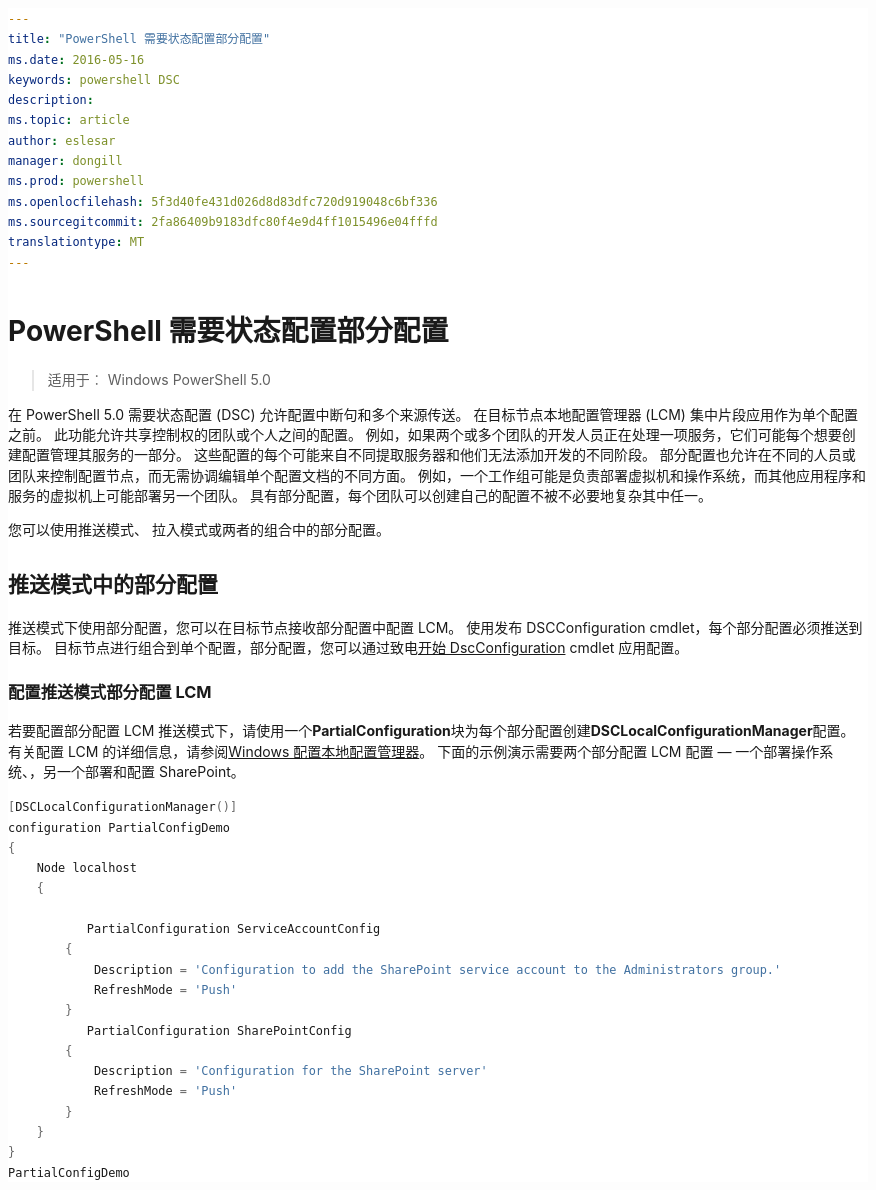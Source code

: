 ```yaml
---
title: "PowerShell 需要状态配置部分配置"
ms.date: 2016-05-16
keywords: powershell DSC
description: 
ms.topic: article
author: eslesar
manager: dongill
ms.prod: powershell
ms.openlocfilehash: 5f3d40fe431d026d8d83dfc720d919048c6bf336
ms.sourcegitcommit: 2fa86409b9183dfc80f4e9d4ff1015496e04fffd
translationtype: MT
---
```

# PowerShell 需要状态配置部分配置

>适用于︰ Windows PowerShell 5.0

在 PowerShell 5.0 需要状态配置 (DSC) 允许配置中断句和多个来源传送。 在目标节点本地配置管理器 (LCM) 集中片段应用作为单个配置之前。 此功能允许共享控制权的团队或个人之间的配置。 例如，如果两个或多个团队的开发人员正在处理一项服务，它们可能每个想要创建配置管理其服务的一部分。 这些配置的每个可能来自不同提取服务器和他们无法添加开发的不同阶段。 部分配置也允许在不同的人员或团队来控制配置节点，而无需协调编辑单个配置文档的不同方面。 例如，一个工作组可能是负责部署虚拟机和操作系统，而其他应用程序和服务的虚拟机上可能部署另一个团队。 具有部分配置，每个团队可以创建自己的配置不被不必要地复杂其中任一。

您可以使用推送模式、 拉入模式或两者的组合中的部分配置。

## 推送模式中的部分配置
推送模式下使用部分配置，您可以在目标节点接收部分配置中配置 LCM。 使用发布 DSCConfiguration cmdlet，每个部分配置必须推送到目标。 目标节点进行组合到单个配置，部分配置，您可以通过致电[开始 DscConfiguration](https://technet.microsoft.com/en-us/library/dn521623.aspx) cmdlet 应用配置。

### 配置推送模式部分配置 LCM
若要配置部分配置 LCM 推送模式下，请使用一个**PartialConfiguration**块为每个部分配置创建**DSCLocalConfigurationManager**配置。 有关配置 LCM 的详细信息，请参阅[Windows 配置本地配置管理器](https://technet.microsoft.com/en-us/library/mt421188.aspx)。 下面的示例演示需要两个部分配置 LCM 配置 — 一个部署操作系统、，另一个部署和配置 SharePoint。

```powershell
[DSCLocalConfigurationManager()]
configuration PartialConfigDemo
{
    Node localhost
    {
        
           PartialConfiguration ServiceAccountConfig
        {
            Description = 'Configuration to add the SharePoint service account to the Administrators group.'
            RefreshMode = 'Push'
        }
           PartialConfiguration SharePointConfig
        {
            Description = 'Configuration for the SharePoint server'
            RefreshMode = 'Push'
        }
    }
}
PartialConfigDemo 
```
